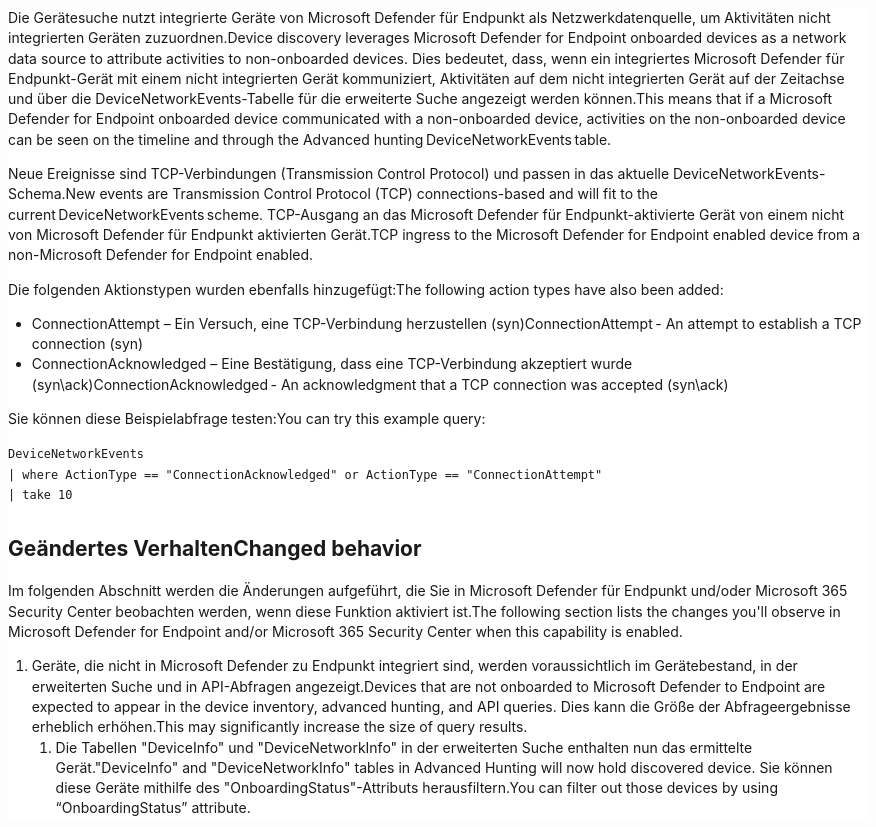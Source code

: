 <span data-ttu-id="a9754-159">Die Gerätesuche nutzt integrierte Geräte von Microsoft Defender für Endpunkt als Netzwerkdatenquelle, um Aktivitäten nicht integrierten Geräten zuzuordnen.</span><span class="sxs-lookup"><span data-stu-id="a9754-159">Device discovery leverages Microsoft Defender for Endpoint onboarded devices as a network data source to attribute activities to non-onboarded devices.</span></span> <span data-ttu-id="a9754-160">Dies bedeutet, dass, wenn ein integriertes Microsoft Defender für Endpunkt-Gerät mit einem nicht integrierten Gerät kommuniziert, Aktivitäten auf dem nicht integrierten Gerät auf der Zeitachse und über die DeviceNetworkEvents-Tabelle für die erweiterte Suche angezeigt werden können.</span><span class="sxs-lookup"><span data-stu-id="a9754-160">This means that if a Microsoft Defender for Endpoint onboarded device communicated with a non-onboarded device, activities on the non-onboarded device can be seen on the timeline and through the Advanced hunting DeviceNetworkEvents table.</span></span>

<span data-ttu-id="a9754-161">Neue Ereignisse sind TCP-Verbindungen (Transmission Control Protocol) und passen in das aktuelle DeviceNetworkEvents-Schema.</span><span class="sxs-lookup"><span data-stu-id="a9754-161">New events are Transmission Control Protocol (TCP) connections-based and will fit to the current DeviceNetworkEvents scheme.</span></span> <span data-ttu-id="a9754-162">TCP-Ausgang an das Microsoft Defender für Endpunkt-aktivierte Gerät von einem nicht von Microsoft Defender für Endpunkt aktivierten Gerät.</span><span class="sxs-lookup"><span data-stu-id="a9754-162">TCP ingress to the Microsoft Defender for Endpoint enabled device from a non-Microsoft Defender for Endpoint enabled.</span></span> 

<span data-ttu-id="a9754-163">Die folgenden Aktionstypen wurden ebenfalls hinzugefügt:</span><span class="sxs-lookup"><span data-stu-id="a9754-163">The following action types have also been added:</span></span>

- <span data-ttu-id="a9754-164">ConnectionAttempt – Ein Versuch, eine TCP-Verbindung herzustellen (syn)</span><span class="sxs-lookup"><span data-stu-id="a9754-164">ConnectionAttempt - An attempt to establish a TCP connection (syn)</span></span> 
- <span data-ttu-id="a9754-165">ConnectionAcknowledged – Eine Bestätigung, dass eine TCP-Verbindung akzeptiert wurde (syn\ack)</span><span class="sxs-lookup"><span data-stu-id="a9754-165">ConnectionAcknowledged - An acknowledgment that a TCP connection was accepted (syn\ack)</span></span> 

<span data-ttu-id="a9754-166">Sie können diese Beispielabfrage testen:</span><span class="sxs-lookup"><span data-stu-id="a9754-166">You can try this example query:</span></span>

```
DeviceNetworkEvents
| where ActionType == "ConnectionAcknowledged" or ActionType == "ConnectionAttempt"
| take 10
```

## <a name="changed-behavior"></a><span data-ttu-id="a9754-167">Geändertes Verhalten</span><span class="sxs-lookup"><span data-stu-id="a9754-167">Changed behavior</span></span>

<span data-ttu-id="a9754-168">Im folgenden Abschnitt werden die Änderungen aufgeführt, die Sie in Microsoft Defender für Endpunkt und/oder Microsoft 365 Security Center beobachten werden, wenn diese Funktion aktiviert ist.</span><span class="sxs-lookup"><span data-stu-id="a9754-168">The following section lists the changes you'll observe in Microsoft Defender for Endpoint and/or Microsoft 365 Security Center when this capability is enabled.</span></span>

1. <span data-ttu-id="a9754-169">Geräte, die nicht in Microsoft Defender zu Endpunkt integriert sind, werden voraussichtlich im Gerätebestand, in der erweiterten Suche und in API-Abfragen angezeigt.</span><span class="sxs-lookup"><span data-stu-id="a9754-169">Devices that are not onboarded to Microsoft Defender to Endpoint are expected to appear in the device inventory, advanced hunting, and API queries.</span></span> <span data-ttu-id="a9754-170">Dies kann die Größe der Abfrageergebnisse erheblich erhöhen.</span><span class="sxs-lookup"><span data-stu-id="a9754-170">This may significantly increase the size of query results.</span></span>
    1. <span data-ttu-id="a9754-171">Die Tabellen "DeviceInfo" und "DeviceNetworkInfo" in der erweiterten Suche enthalten nun das ermittelte Gerät.</span><span class="sxs-lookup"><span data-stu-id="a9754-171">"DeviceInfo" and "DeviceNetworkInfo" tables in Advanced Hunting will now hold discovered device.</span></span> <span data-ttu-id="a9754-172">Sie können diese Geräte mithilfe des "OnboardingStatus"-Attributs herausfiltern.</span><span class="sxs-lookup"><span data-stu-id="a9754-172">You can filter out those devices by using “OnboardingStatus” attribute.</span></span>